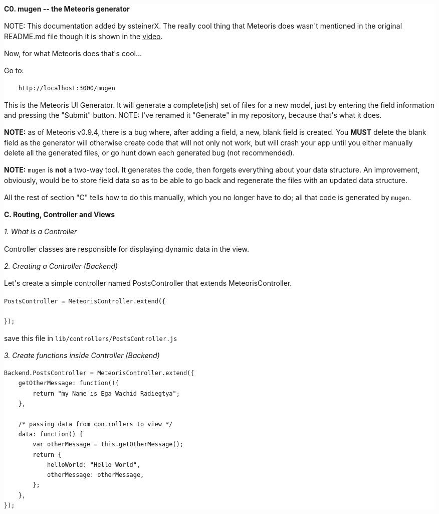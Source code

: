 **C0. mugen -- the Meteoris generator**

NOTE: This documentation added by ssteinerX.  The really cool thing that Meteoris does wasn't mentioned in the original README.md file though it is shown in the [video](https://www.youtube.com/watch?v=erZvEQkr8kw).

Now, for what Meteoris does that's cool...

Go to:
```
	http://localhost:3000/mugen
```

This is the Meteoris UI Generator.  It will generate a complete(ish) set of files for a new model, just by entering the field information and pressing the "Submit" button.  NOTE: I've renamed it "Generate" in my repository, because that's what it does.

**NOTE:** as of Meteoris v0.9.4, there is a bug where, after adding a field, a new, blank field is created.  You **MUST** delete the blank field as the generator will otherwise create code that will not only not work, but will crash your app until you either manually delete all the generated files, or go hunt down each generated bug (not recommended).

**NOTE:** ```mugen``` is **not** a two-way tool.  It generates the code, then forgets everything about your data structure.  An improvement, obviously, would be to store field data so as to be able to go back and regenerate the files with an updated data structure.

All the rest of section "C" tells how to do this manually, which you no longer have to do; all that code is generated by ```mugen```.

**C. Routing, Controller and Views**

*1. What is a Controller*

Controller classes are responsible for displaying dynamic data in the view.

*2. Creating a Controller (Backend)*

Let's create a simple controller named PostsController that extends MeteorisController.


```
PostsController = MeteorisController.extend({

});
```

save this file in ```lib/controllers/PostsController.js```

*3. Create functions inside Controller (Backend)*


```
Backend.PostsController = MeteorisController.extend({
	getOtherMessage: function(){
        return "my Name is Ega Wachid Radiegtya";
	},
	
	/* passing data from controllers to view */
    data: function() {
	    var otherMessage = this.getOtherMessage();
        return {
			helloWorld: "Hello World",        
			otherMessage: otherMessage,
        };
    },
});
```
